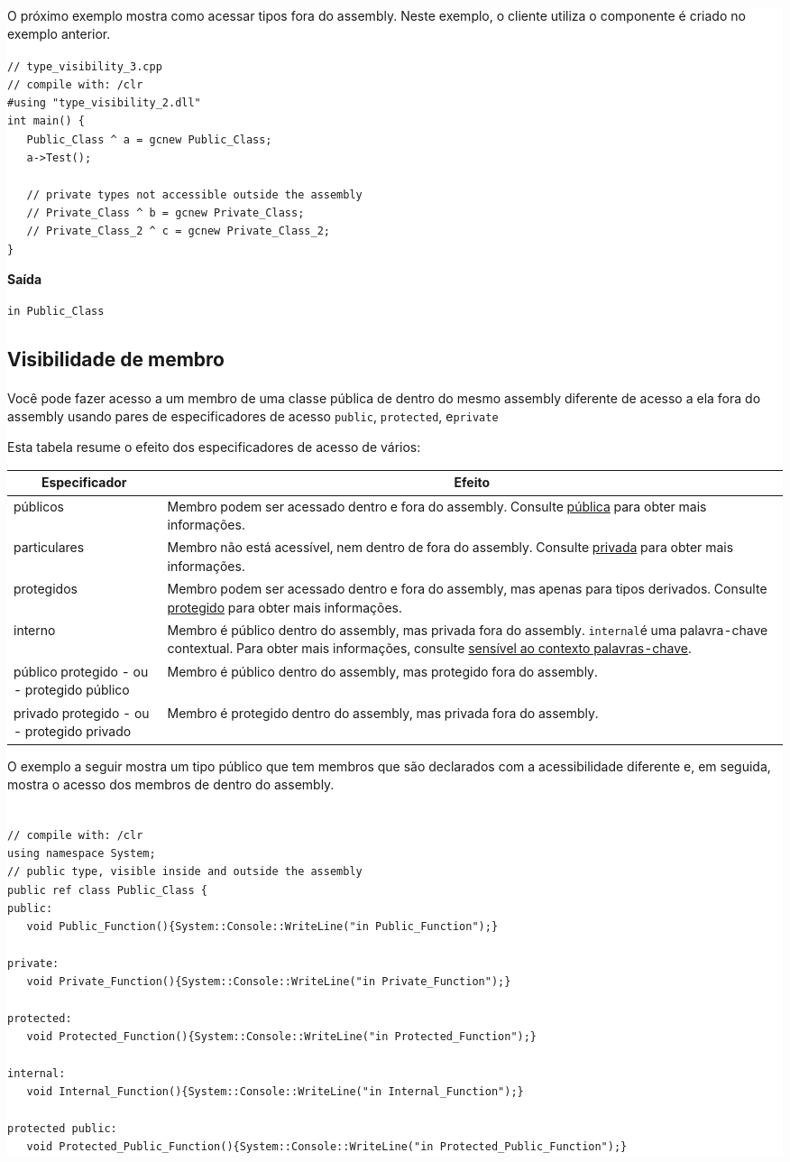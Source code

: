  O próximo exemplo mostra como acessar tipos fora do assembly. Neste exemplo, o cliente utiliza o componente é criado no exemplo anterior.  
  
```  
// type_visibility_3.cpp  
// compile with: /clr  
#using "type_visibility_2.dll"  
int main() {  
   Public_Class ^ a = gcnew Public_Class;  
   a->Test();  
  
   // private types not accessible outside the assembly  
   // Private_Class ^ b = gcnew Private_Class;  
   // Private_Class_2 ^ c = gcnew Private_Class_2;  
}  
```  
  
 **Saída**  
  
```Output  
in Public_Class  
```  
  
##  <a name="BKMK_Member_visibility"></a>Visibilidade de membro  
 Você pode fazer acesso a um membro de uma classe pública de dentro do mesmo assembly diferente de acesso a ela fora do assembly usando pares de especificadores de acesso `public`, `protected`, e`private`  
  
 Esta tabela resume o efeito dos especificadores de acesso de vários:  
  
|Especificador|Efeito|  
|---------------|------------|  
|públicos|Membro podem ser acessado dentro e fora do assembly.  Consulte [pública](../cpp/public-cpp.md) para obter mais informações.|  
|particulares|Membro não está acessível, nem dentro de fora do assembly.  Consulte [privada](../cpp/private-cpp.md) para obter mais informações.|  
|protegidos|Membro podem ser acessado dentro e fora do assembly, mas apenas para tipos derivados.  Consulte [protegido](../cpp/protected-cpp.md) para obter mais informações.|  
|interno|Membro é público dentro do assembly, mas privada fora do assembly.  `internal`é uma palavra-chave contextual.  Para obter mais informações, consulte [sensível ao contexto palavras-chave](../windows/context-sensitive-keywords-cpp-component-extensions.md).|  
|público protegido - ou - protegido público|Membro é público dentro do assembly, mas protegido fora do assembly.|  
|privado protegido - ou - protegido privado|Membro é protegido dentro do assembly, mas privada fora do assembly.|  
  
 O exemplo a seguir mostra um tipo público que tem membros que são declarados com a acessibilidade diferente e, em seguida, mostra o acesso dos membros de dentro do assembly.  
  
```  
  
// compile with: /clr  
using namespace System;  
// public type, visible inside and outside the assembly  
public ref class Public_Class {  
public:  
   void Public_Function(){System::Console::WriteLine("in Public_Function");}  
  
private:  
   void Private_Function(){System::Console::WriteLine("in Private_Function");}  
  
protected:  
   void Protected_Function(){System::Console::WriteLine("in Protected_Function");}  
  
internal:  
   void Internal_Function(){System::Console::WriteLine("in Internal_Function");}  
  
protected public:  
   void Protected_Public_Function(){System::Console::WriteLine("in Protected_Public_Function");}  
```